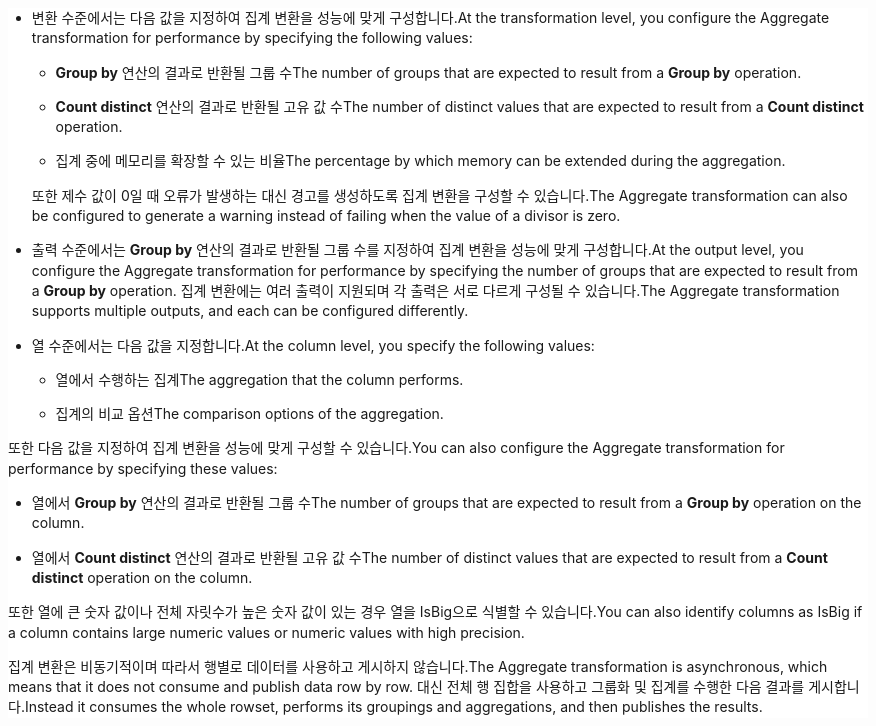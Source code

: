 -   <span data-ttu-id="d77f7-162">변환 수준에서는 다음 값을 지정하여 집계 변환을 성능에 맞게 구성합니다.</span><span class="sxs-lookup"><span data-stu-id="d77f7-162">At the transformation level, you configure the Aggregate transformation for performance by specifying the following values:</span></span>  
  
    -   <span data-ttu-id="d77f7-163">**Group by** 연산의 결과로 반환될 그룹 수</span><span class="sxs-lookup"><span data-stu-id="d77f7-163">The number of groups that are expected to result from a **Group by** operation.</span></span>  
  
    -   <span data-ttu-id="d77f7-164">**Count distinct** 연산의 결과로 반환될 고유 값 수</span><span class="sxs-lookup"><span data-stu-id="d77f7-164">The number of distinct values that are expected to result from a **Count distinct** operation.</span></span>  
  
    -   <span data-ttu-id="d77f7-165">집계 중에 메모리를 확장할 수 있는 비율</span><span class="sxs-lookup"><span data-stu-id="d77f7-165">The percentage by which memory can be extended during the aggregation.</span></span>  
  
     <span data-ttu-id="d77f7-166">또한 제수 값이 0일 때 오류가 발생하는 대신 경고를 생성하도록 집계 변환을 구성할 수 있습니다.</span><span class="sxs-lookup"><span data-stu-id="d77f7-166">The Aggregate transformation can also be configured to generate a warning instead of failing when the value of a divisor is zero.</span></span>  
  
-   <span data-ttu-id="d77f7-167">출력 수준에서는 **Group by** 연산의 결과로 반환될 그룹 수를 지정하여 집계 변환을 성능에 맞게 구성합니다.</span><span class="sxs-lookup"><span data-stu-id="d77f7-167">At the output level, you configure the Aggregate transformation for performance by specifying the number of groups that are expected to result from a **Group by** operation.</span></span> <span data-ttu-id="d77f7-168">집계 변환에는 여러 출력이 지원되며 각 출력은 서로 다르게 구성될 수 있습니다.</span><span class="sxs-lookup"><span data-stu-id="d77f7-168">The Aggregate transformation supports multiple outputs, and each can be configured differently.</span></span>  
  
-   <span data-ttu-id="d77f7-169">열 수준에서는 다음 값을 지정합니다.</span><span class="sxs-lookup"><span data-stu-id="d77f7-169">At the column level, you specify the following values:</span></span>  
  
    -   <span data-ttu-id="d77f7-170">열에서 수행하는 집계</span><span class="sxs-lookup"><span data-stu-id="d77f7-170">The aggregation that the column performs.</span></span>  
  
    -   <span data-ttu-id="d77f7-171">집계의 비교 옵션</span><span class="sxs-lookup"><span data-stu-id="d77f7-171">The comparison options of the aggregation.</span></span>  
  
 <span data-ttu-id="d77f7-172">또한 다음 값을 지정하여 집계 변환을 성능에 맞게 구성할 수 있습니다.</span><span class="sxs-lookup"><span data-stu-id="d77f7-172">You can also configure the Aggregate transformation for performance by specifying these values:</span></span>  
  
-   <span data-ttu-id="d77f7-173">열에서 **Group by** 연산의 결과로 반환될 그룹 수</span><span class="sxs-lookup"><span data-stu-id="d77f7-173">The number of groups that are expected to result from a **Group by** operation on the column.</span></span>  
  
-   <span data-ttu-id="d77f7-174">열에서 **Count distinct** 연산의 결과로 반환될 고유 값 수</span><span class="sxs-lookup"><span data-stu-id="d77f7-174">The number of distinct values that are expected to result from a **Count distinct** operation on the column.</span></span>  
  
 <span data-ttu-id="d77f7-175">또한 열에 큰 숫자 값이나 전체 자릿수가 높은 숫자 값이 있는 경우 열을 IsBig으로 식별할 수 있습니다.</span><span class="sxs-lookup"><span data-stu-id="d77f7-175">You can also identify columns as IsBig if a column contains large numeric values or numeric values with high precision.</span></span>  
  
 <span data-ttu-id="d77f7-176">집계 변환은 비동기적이며 따라서 행별로 데이터를 사용하고 게시하지 않습니다.</span><span class="sxs-lookup"><span data-stu-id="d77f7-176">The Aggregate transformation is asynchronous, which means that it does not consume and publish data row by row.</span></span> <span data-ttu-id="d77f7-177">대신 전체 행 집합을 사용하고 그룹화 및 집계를 수행한 다음 결과를 게시합니다.</span><span class="sxs-lookup"><span data-stu-id="d77f7-177">Instead it consumes the whole rowset, performs its groupings and aggregations, and then publishes the results.</span></span>  
  